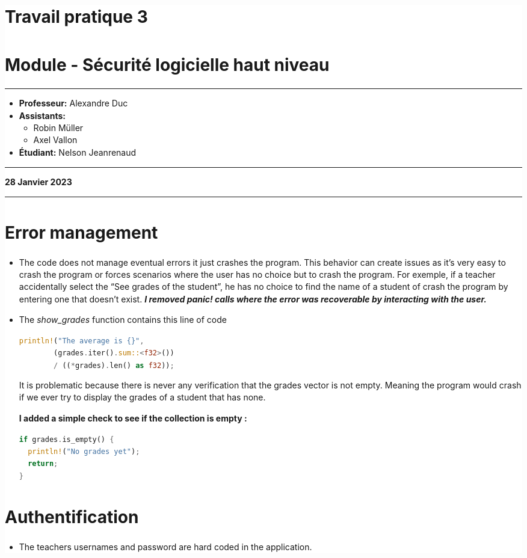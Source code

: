 # Travail pratique 3

# Module - Sécurité logicielle haut niveau

---

- **Professeur:** Alexandre Duc
- **Assistants:**
    - Robin Müller
    - Axel Vallon
- **Étudiant:** Nelson Jeanrenaud

---

****28 Janvier 2023****

---

# Error management

- The code does not manage eventual errors it just crashes the program. This behavior can create issues as it’s very easy to crash the program or forces scenarios where the user has no choice but to crash the program. For exemple, if a teacher accidentally select the “See grades of the student”, he has no choice to find the name of a student of crash the program by entering one that doesn’t exist.
*****I removed panic! calls where the error was recoverable by interacting with the user.*****
- The *show_grades* function contains this line of code
    
    ```rust
    println!("The average is {}", 
    		(grades.iter().sum::<f32>()) 
    		/ ((*grades).len() as f32));
    ```
    
    It is problematic because there is never any verification that the grades vector is not empty. Meaning the program would crash if we ever try to display the grades of a student that has none.
    
    ******************************I added a simple check to see if the collection is empty :******************************
    
    ```rust
    if grades.is_empty() {
      println!("No grades yet");
      return;
    }
    ```
    

# Authentification

- The teachers usernames and password are hard coded in the application.
    